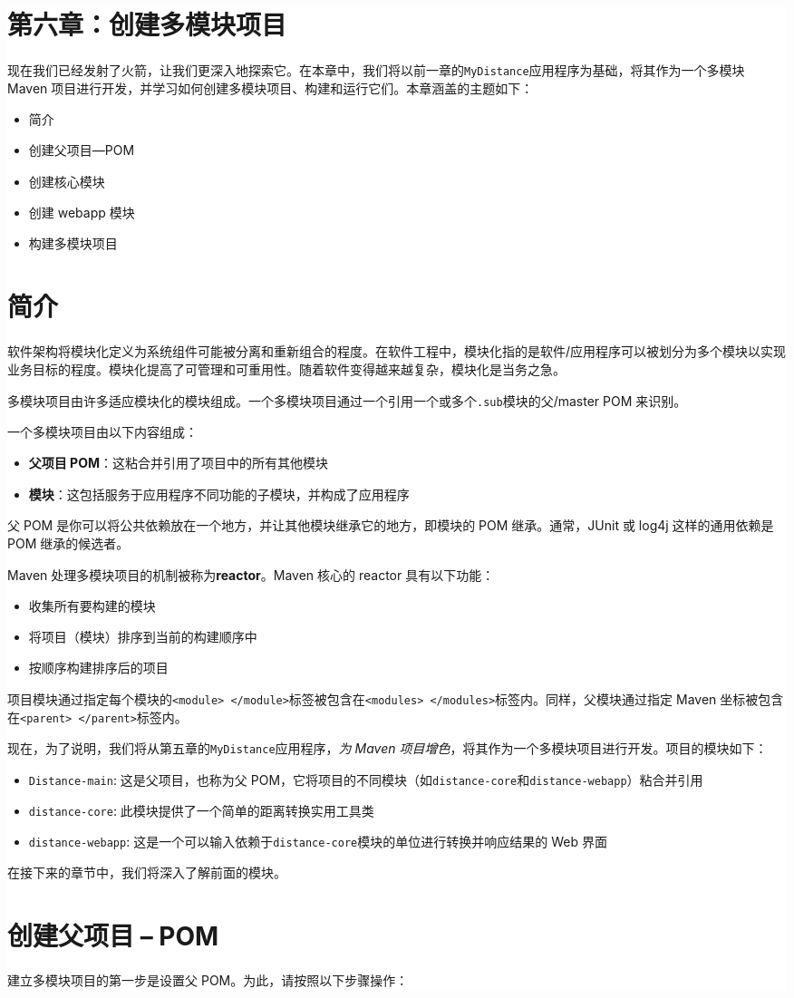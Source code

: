 # 第六章：创建多模块项目

现在我们已经发射了火箭，让我们更深入地探索它。在本章中，我们将以前一章的`MyDistance`应用程序为基础，将其作为一个多模块 Maven 项目进行开发，并学习如何创建多模块项目、构建和运行它们。本章涵盖的主题如下：

+   简介

+   创建父项目—POM

+   创建核心模块

+   创建 webapp 模块

+   构建多模块项目

# 简介

软件架构将模块化定义为系统组件可能被分离和重新组合的程度。在软件工程中，模块化指的是软件/应用程序可以被划分为多个模块以实现业务目标的程度。模块化提高了可管理和可重用性。随着软件变得越来越复杂，模块化是当务之急。

多模块项目由许多适应模块化的模块组成。一个多模块项目通过一个引用一个或多个`.sub`模块的父/master POM 来识别。

一个多模块项目由以下内容组成：

+   **父项目 POM**：这粘合并引用了项目中的所有其他模块

+   **模块**：这包括服务于应用程序不同功能的子模块，并构成了应用程序

父 POM 是你可以将公共依赖放在一个地方，并让其他模块继承它的地方，即模块的 POM 继承。通常，JUnit 或 log4j 这样的通用依赖是 POM 继承的候选者。

Maven 处理多模块项目的机制被称为**reactor**。Maven 核心的 reactor 具有以下功能：

+   收集所有要构建的模块

+   将项目（模块）排序到当前的构建顺序中

+   按顺序构建排序后的项目

项目模块通过指定每个模块的`<module> </module>`标签被包含在`<modules> </modules>`标签内。同样，父模块通过指定 Maven 坐标被包含在`<parent> </parent>`标签内。

现在，为了说明，我们将从第五章的`MyDistance`应用程序，*为 Maven 项目增色*，将其作为一个多模块项目进行开发。项目的模块如下：

+   `Distance-main`: 这是父项目，也称为父 POM，它将项目的不同模块（如`distance-core`和`distance-webapp`）粘合并引用

+   `distance-core`: 此模块提供了一个简单的距离转换实用工具类

+   `distance-webapp`: 这是一个可以输入依赖于`distance-core`模块的单位进行转换并响应结果的 Web 界面

在接下来的章节中，我们将深入了解前面的模块。

# 创建父项目 – POM

建立多模块项目的第一步是设置父 POM。为此，请按照以下步骤操作：
